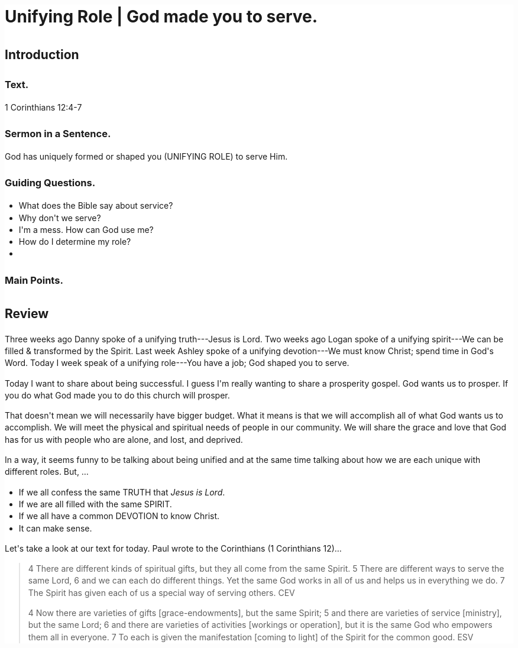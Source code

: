 # Unifying Role | God made you to serve.

## Introduction

### Text. 

1 Corinthians 12:4-7

### Sermon in a Sentence. 

God has uniquely formed or shaped you (UNIFYING ROLE) to serve Him.

### Guiding Questions. 

- What does the Bible say about service?
- Why don't we serve?
- I'm a mess. How can God use me?
- How do I determine my role?
- 

### Main Points.



## Review

Three weeks ago Danny spoke of a unifying truth---Jesus is Lord.
Two weeks ago Logan spoke of a unifying spirit---We can be filled & transformed by the Spirit.
Last week Ashley spoke of a unifying devotion---We must know Christ; spend time in God's Word.
Today I week speak of a unifying role---You have a job; God shaped you to serve.

Today I want to share about being successful. I guess I'm really wanting to share a prosperity gospel. God wants us to prosper. If you do what God made you to do this church will prosper. 

That doesn't mean we will necessarily have bigger budget. What it means is that we will accomplish all of what God wants us to accomplish. We will meet the physical and spiritual needs of people in our community. We will share the grace and love that God has for us with people who are alone, and lost, and deprived. 

In a way, it seems funny to be talking about being unified and at the same time talking about how we are each unique with different roles. But, …

- If we all confess the same TRUTH that *Jesus is Lord*. 
- If we are all filled with the same SPIRIT.
- If we all have a common DEVOTION to know Christ.
- It can make sense.

Let's take a look at our text for today. Paul wrote to the Corinthians (1 Corinthians 12)…

> 4 There are different kinds of spiritual gifts, but they all come from the same Spirit. 5 There are different ways to serve the same Lord, 6 and we can each do different things. Yet the same God works in all of us and helps us in everything we do. 7 The Spirit has given each of us a special way of serving others. CEV
>
> 4 Now there are varieties of gifts [grace-endowments], but the same Spirit; 5 and there are varieties of service [ministry], but the same Lord; 6 and there are varieties of activities [workings or operation], but it is the same God who empowers them all in everyone. 7 To each is given the manifestation [coming to light] of the Spirit for the common good. ESV
